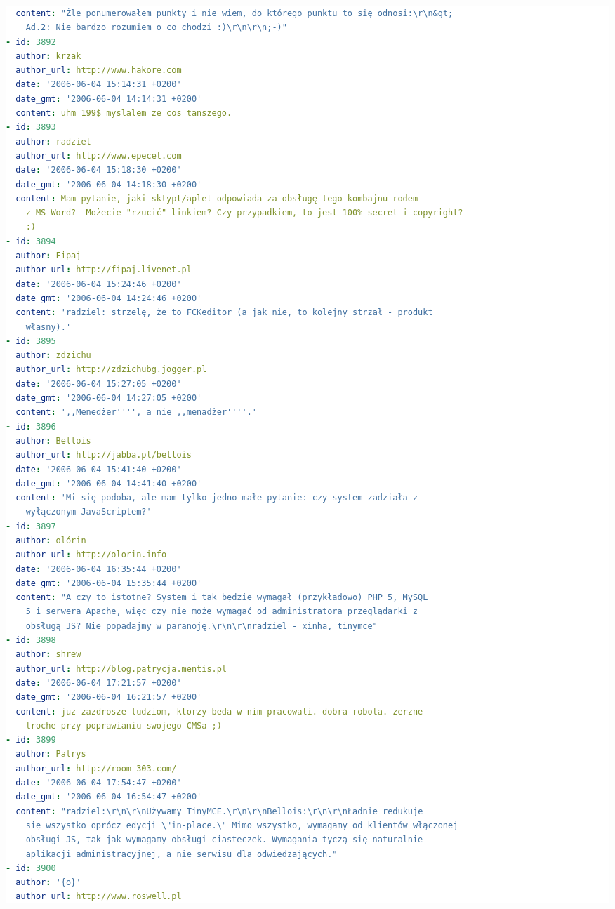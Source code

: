 ```yaml
  content: "Źle ponumerowałem punkty i nie wiem, do którego punktu to się odnosi:\r\n&gt;
    Ad.2: Nie bardzo rozumiem o co chodzi :)\r\n\r\n;-)"
- id: 3892
  author: krzak
  author_url: http://www.hakore.com
  date: '2006-06-04 15:14:31 +0200'
  date_gmt: '2006-06-04 14:14:31 +0200'
  content: uhm 199$ myslalem ze cos tanszego.
- id: 3893
  author: radziel
  author_url: http://www.epecet.com
  date: '2006-06-04 15:18:30 +0200'
  date_gmt: '2006-06-04 14:18:30 +0200'
  content: Mam pytanie, jaki sktypt/aplet odpowiada za obsługę tego kombajnu rodem
    z MS Word?  Możecie "rzucić" linkiem? Czy przypadkiem, to jest 100% secret i copyright?
    :)
- id: 3894
  author: Fipaj
  author_url: http://fipaj.livenet.pl
  date: '2006-06-04 15:24:46 +0200'
  date_gmt: '2006-06-04 14:24:46 +0200'
  content: 'radziel: strzelę, że to FCKeditor (a jak nie, to kolejny strzał - produkt
    własny).'
- id: 3895
  author: zdzichu
  author_url: http://zdzichubg.jogger.pl
  date: '2006-06-04 15:27:05 +0200'
  date_gmt: '2006-06-04 14:27:05 +0200'
  content: ',,Menedżer'''', a nie ,,menadżer''''.'
- id: 3896
  author: Bellois
  author_url: http://jabba.pl/bellois
  date: '2006-06-04 15:41:40 +0200'
  date_gmt: '2006-06-04 14:41:40 +0200'
  content: 'Mi się podoba, ale mam tylko jedno małe pytanie: czy system zadziała z
    wyłączonym JavaScriptem?'
- id: 3897
  author: olórin
  author_url: http://olorin.info
  date: '2006-06-04 16:35:44 +0200'
  date_gmt: '2006-06-04 15:35:44 +0200'
  content: "A czy to istotne? System i tak będzie wymagał (przykładowo) PHP 5, MySQL
    5 i serwera Apache, więc czy nie może wymagać od administratora przeglądarki z
    obsługą JS? Nie popadajmy w paranoję.\r\n\r\nradziel - xinha, tinymce"
- id: 3898
  author: shrew
  author_url: http://blog.patrycja.mentis.pl
  date: '2006-06-04 17:21:57 +0200'
  date_gmt: '2006-06-04 16:21:57 +0200'
  content: juz zazdrosze ludziom, ktorzy beda w nim pracowali. dobra robota. zerzne
    troche przy poprawianiu swojego CMSa ;)
- id: 3899
  author: Patrys
  author_url: http://room-303.com/
  date: '2006-06-04 17:54:47 +0200'
  date_gmt: '2006-06-04 16:54:47 +0200'
  content: "radziel:\r\n\r\nUżywamy TinyMCE.\r\n\r\nBellois:\r\n\r\nŁadnie redukuje
    się wszystko oprócz edycji \"in-place.\" Mimo wszystko, wymagamy od klientów włączonej
    obsługi JS, tak jak wymagamy obsługi ciasteczek. Wymagania tyczą się naturalnie
    aplikacji administracyjnej, a nie serwisu dla odwiedzających."
- id: 3900
  author: '{o}'
  author_url: http://www.roswell.pl
```